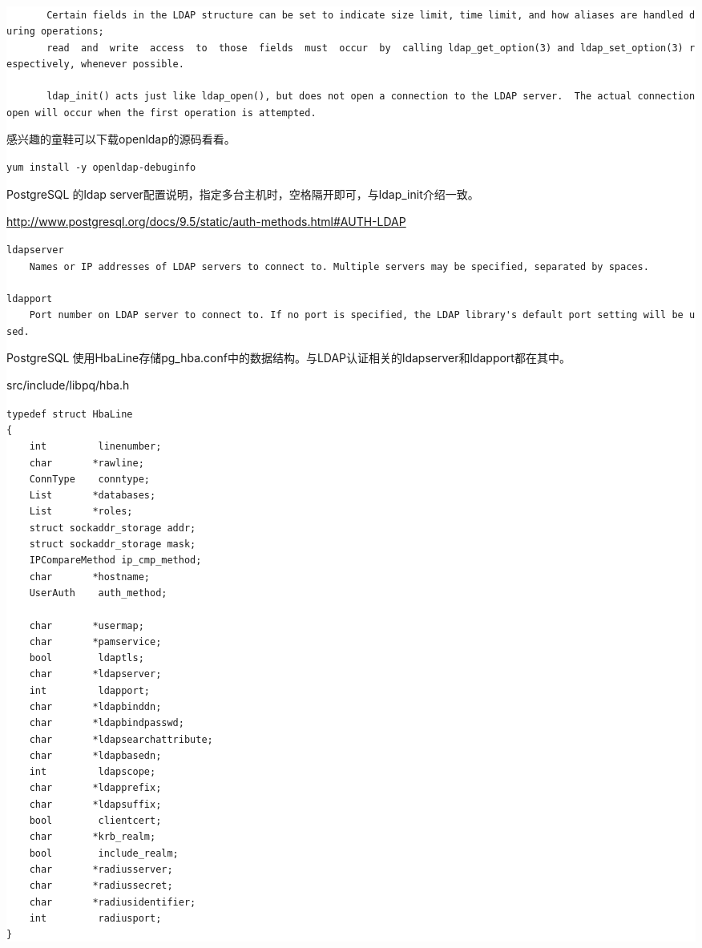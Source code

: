 ```  
       Certain fields in the LDAP structure can be set to indicate size limit, time limit, and how aliases are handled during operations;      
       read  and  write  access  to  those  fields  must  occur  by  calling ldap_get_option(3) and ldap_set_option(3) respectively, whenever possible.    
  
       ldap_init() acts just like ldap_open(), but does not open a connection to the LDAP server.  The actual connection open will occur when the first operation is attempted.    
```  
  
感兴趣的童鞋可以下载openldap的源码看看。  
  
```  
yum install -y openldap-debuginfo  
```  
  
PostgreSQL 的ldap server配置说明，指定多台主机时，空格隔开即可，与ldap_init介绍一致。  
  
http://www.postgresql.org/docs/9.5/static/auth-methods.html#AUTH-LDAP  
  
  
```  
ldapserver    
    Names or IP addresses of LDAP servers to connect to. Multiple servers may be specified, separated by spaces.    
  
ldapport    
    Port number on LDAP server to connect to. If no port is specified, the LDAP library's default port setting will be used.    
```  
  
PostgreSQL 使用HbaLine存储pg_hba.conf中的数据结构。与LDAP认证相关的ldapserver和ldapport都在其中。  
  
src/include/libpq/hba.h  
  
```  
typedef struct HbaLine    
{    
    int         linenumber;    
    char       *rawline;    
    ConnType    conntype;    
    List       *databases;    
    List       *roles;    
    struct sockaddr_storage addr;    
    struct sockaddr_storage mask;    
    IPCompareMethod ip_cmp_method;    
    char       *hostname;    
    UserAuth    auth_method;    
  
    char       *usermap;    
    char       *pamservice;    
    bool        ldaptls;    
    char       *ldapserver;    
    int         ldapport;    
    char       *ldapbinddn;    
    char       *ldapbindpasswd;    
    char       *ldapsearchattribute;    
    char       *ldapbasedn;    
    int         ldapscope;    
    char       *ldapprefix;    
    char       *ldapsuffix;    
    bool        clientcert;    
    char       *krb_realm;    
    bool        include_realm;    
    char       *radiusserver;    
    char       *radiussecret;    
    char       *radiusidentifier;    
    int         radiusport;    
}   
```